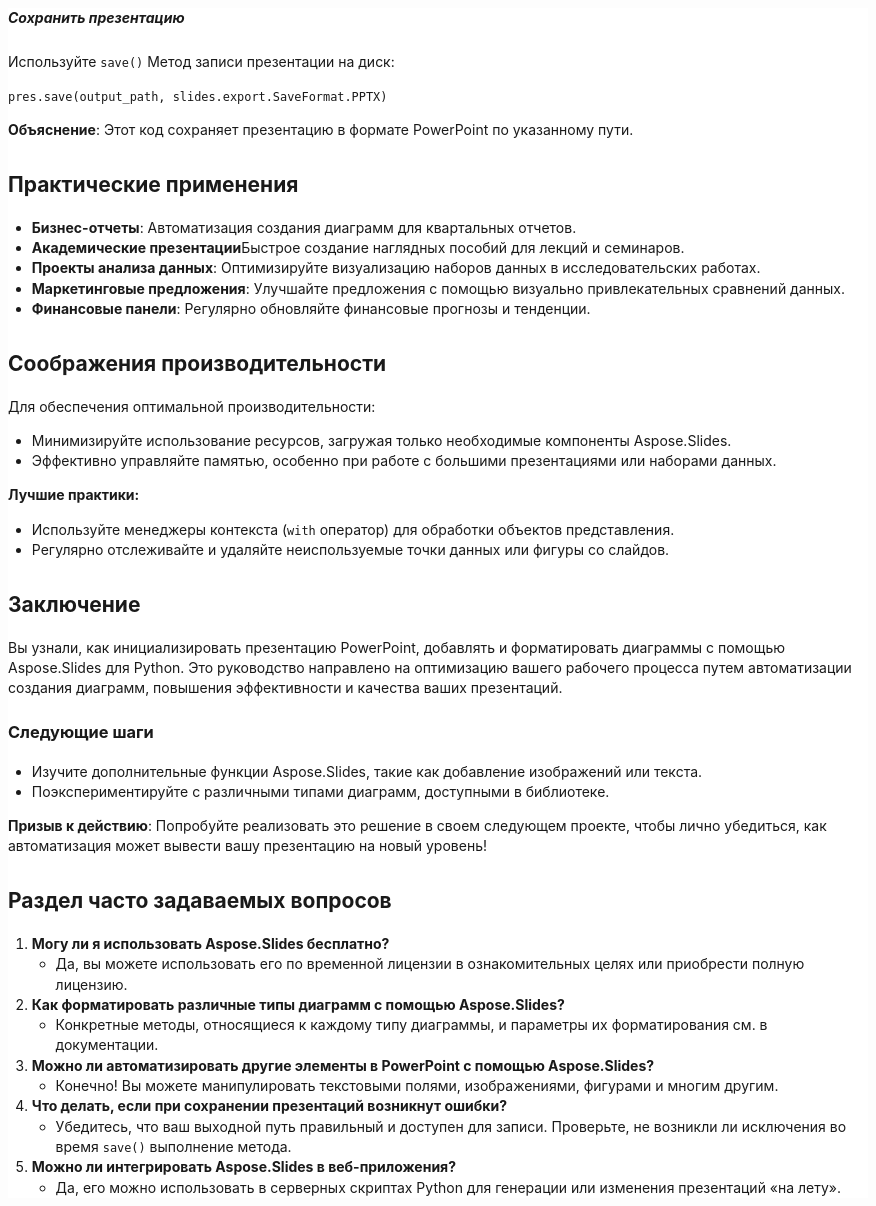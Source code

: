 ##### **Сохранить презентацию**
Используйте `save()` Метод записи презентации на диск:
```python
pres.save(output_path, slides.export.SaveFormat.PPTX)
```
**Объяснение**: Этот код сохраняет презентацию в формате PowerPoint по указанному пути.

## Практические применения
- **Бизнес-отчеты**: Автоматизация создания диаграмм для квартальных отчетов.
- **Академические презентации**Быстрое создание наглядных пособий для лекций и семинаров.
- **Проекты анализа данных**: Оптимизируйте визуализацию наборов данных в исследовательских работах.
- **Маркетинговые предложения**: Улучшайте предложения с помощью визуально привлекательных сравнений данных.
- **Финансовые панели**: Регулярно обновляйте финансовые прогнозы и тенденции.

## Соображения производительности
Для обеспечения оптимальной производительности:
- Минимизируйте использование ресурсов, загружая только необходимые компоненты Aspose.Slides.
- Эффективно управляйте памятью, особенно при работе с большими презентациями или наборами данных.

**Лучшие практики:**
- Используйте менеджеры контекста (`with` оператор) для обработки объектов представления.
- Регулярно отслеживайте и удаляйте неиспользуемые точки данных или фигуры со слайдов.

## Заключение
Вы узнали, как инициализировать презентацию PowerPoint, добавлять и форматировать диаграммы с помощью Aspose.Slides для Python. Это руководство направлено на оптимизацию вашего рабочего процесса путем автоматизации создания диаграмм, повышения эффективности и качества ваших презентаций.

### Следующие шаги
- Изучите дополнительные функции Aspose.Slides, такие как добавление изображений или текста.
- Поэкспериментируйте с различными типами диаграмм, доступными в библиотеке.

**Призыв к действию**: Попробуйте реализовать это решение в своем следующем проекте, чтобы лично убедиться, как автоматизация может вывести вашу презентацию на новый уровень!

## Раздел часто задаваемых вопросов
1. **Могу ли я использовать Aspose.Slides бесплатно?**
   - Да, вы можете использовать его по временной лицензии в ознакомительных целях или приобрести полную лицензию.
2. **Как форматировать различные типы диаграмм с помощью Aspose.Slides?**
   - Конкретные методы, относящиеся к каждому типу диаграммы, и параметры их форматирования см. в документации.
3. **Можно ли автоматизировать другие элементы в PowerPoint с помощью Aspose.Slides?**
   - Конечно! Вы можете манипулировать текстовыми полями, изображениями, фигурами и многим другим.
4. **Что делать, если при сохранении презентаций возникнут ошибки?**
   - Убедитесь, что ваш выходной путь правильный и доступен для записи. Проверьте, не возникли ли исключения во время `save()` выполнение метода.
5. **Можно ли интегрировать Aspose.Slides в веб-приложения?**
   - Да, его можно использовать в серверных скриптах Python для генерации или изменения презентаций «на лету».
